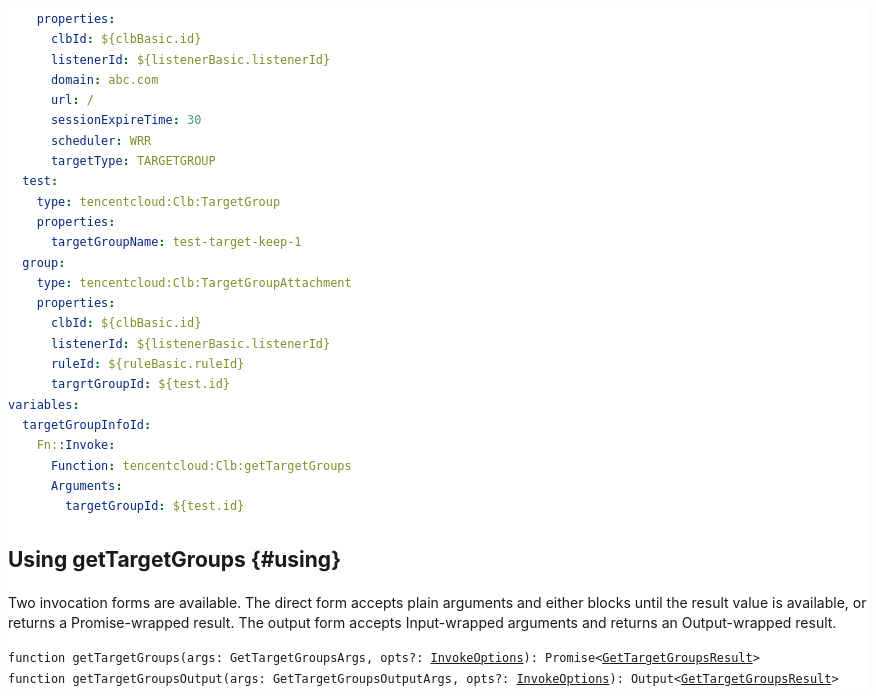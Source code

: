 ```yaml
    properties:
      clbId: ${clbBasic.id}
      listenerId: ${listenerBasic.listenerId}
      domain: abc.com
      url: /
      sessionExpireTime: 30
      scheduler: WRR
      targetType: TARGETGROUP
  test:
    type: tencentcloud:Clb:TargetGroup
    properties:
      targetGroupName: test-target-keep-1
  group:
    type: tencentcloud:Clb:TargetGroupAttachment
    properties:
      clbId: ${clbBasic.id}
      listenerId: ${listenerBasic.listenerId}
      ruleId: ${ruleBasic.ruleId}
      targrtGroupId: ${test.id}
variables:
  targetGroupInfoId:
    Fn::Invoke:
      Function: tencentcloud:Clb:getTargetGroups
      Arguments:
        targetGroupId: ${test.id}
```


</pulumi-choosable>
</div>





</pulumi-examples></div>




## Using getTargetGroups {#using}

Two invocation forms are available. The direct form accepts plain
arguments and either blocks until the result value is available, or
returns a Promise-wrapped result. The output form accepts
Input-wrapped arguments and returns an Output-wrapped result.

<div>
<pulumi-chooser type="language" options="typescript,python,go,csharp,java,yaml"></pulumi-chooser>
</div>


<div>
<pulumi-choosable type="language" values="javascript,typescript">
<div class="highlight"
><pre class="chroma"><code class="language-typescript" data-lang="typescript"
><span class="k">function </span>getTargetGroups<span class="p">(</span><span class="nx">args</span><span class="p">:</span> <span class="nx">GetTargetGroupsArgs</span><span class="p">,</span> <span class="nx">opts</span><span class="p">?:</span> <span class="nx"><a href="/docs/reference/pkg/nodejs/pulumi/pulumi/#InvokeOptions">InvokeOptions</a></span><span class="p">): Promise&lt;<span class="nx"><a href="#result">GetTargetGroupsResult</a></span>></span
><span class="k">
function </span>getTargetGroupsOutput<span class="p">(</span><span class="nx">args</span><span class="p">:</span> <span class="nx">GetTargetGroupsOutputArgs</span><span class="p">,</span> <span class="nx">opts</span><span class="p">?:</span> <span class="nx"><a href="/docs/reference/pkg/nodejs/pulumi/pulumi/#InvokeOptions">InvokeOptions</a></span><span class="p">): Output&lt;<span class="nx"><a href="#result">GetTargetGroupsResult</a></span>></span
></code></pre></div>
</pulumi-choosable>